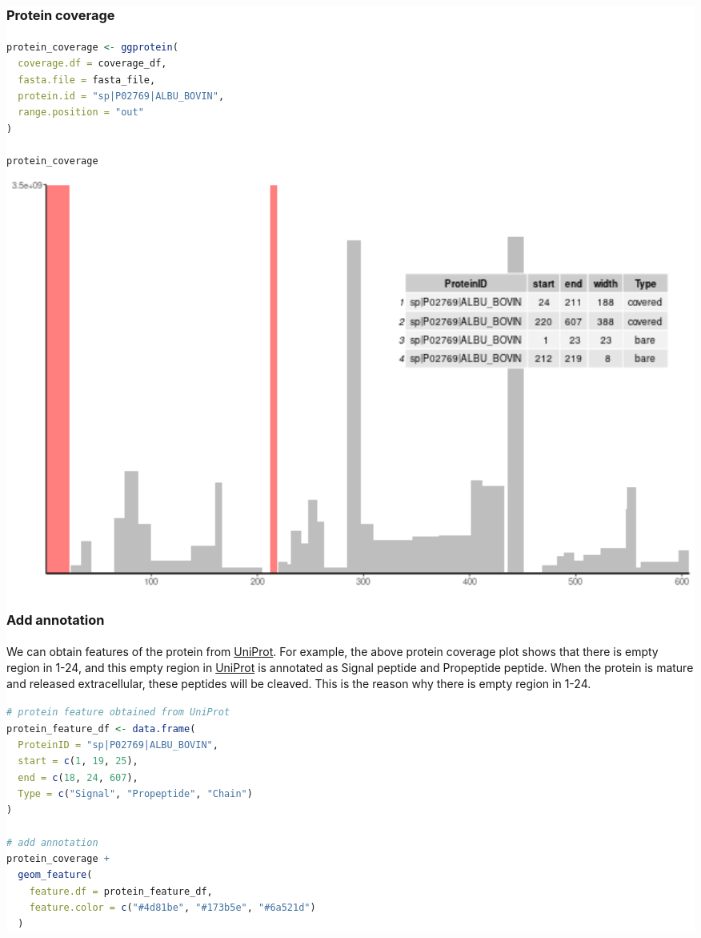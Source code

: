 ### Protein coverage

``` r
protein_coverage <- ggprotein(
  coverage.df = coverage_df,
  fasta.file = fasta_file,
  protein.id = "sp|P02769|ALBU_BOVIN",
  range.position = "out"
)

protein_coverage
```

<img src="man/figures/README-basic_coverage_protein-1.png" width="100%" style="display: block; margin: auto;" />

### Add annotation

We can obtain features of the protein from
[UniProt](https://www.uniprot.org/). For example, the above protein
coverage plot shows that there is empty region in 1-24, and this empty
region in [UniProt](https://www.uniprot.org/uniprotkb/P02769/entry) is
annotated as Signal peptide and Propeptide peptide. When the protein is
mature and released extracellular, these peptides will be cleaved. This
is the reason why there is empty region in 1-24.

``` r
# protein feature obtained from UniProt
protein_feature_df <- data.frame(
  ProteinID = "sp|P02769|ALBU_BOVIN",
  start = c(1, 19, 25),
  end = c(18, 24, 607),
  Type = c("Signal", "Propeptide", "Chain")
)

# add annotation
protein_coverage +
  geom_feature(
    feature.df = protein_feature_df,
    feature.color = c("#4d81be", "#173b5e", "#6a521d")
  )
```
